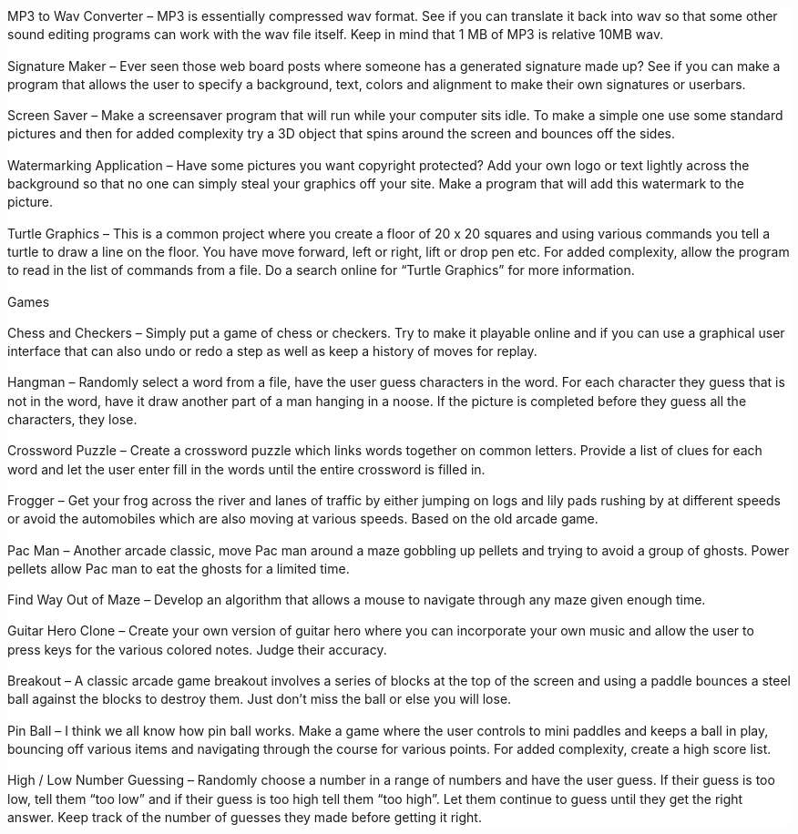 MP3 to Wav Converter – MP3 is essentially compressed wav format. See if you can translate it back into wav so that some other sound editing programs can work with the wav file itself. Keep in mind that 1 MB of MP3 is relative 10MB wav.

Signature Maker – Ever seen those web board posts where someone has a generated signature made up? See if you can make a program that allows the user to specify a background, text, colors and alignment to make their own signatures or userbars.


Screen Saver – Make a screensaver program that will run while your computer sits idle. To make a simple one use some standard pictures and then for added complexity try a 3D object that spins around the screen and bounces off the sides.

Watermarking Application – Have some pictures you want copyright protected? Add your own logo or text lightly across the background so that no one can simply steal your graphics off your site. Make a program that will add this watermark to the picture.

Turtle Graphics – This is a common project where you create a floor of 20 x 20 squares and using various commands you tell a turtle to draw a line on the floor. You have move forward, left or right, lift or drop pen etc. For added complexity, allow the program to read in the list of commands from a file. Do a search online for “Turtle Graphics” for more information.


Games

Chess and Checkers – Simply put a game of chess or checkers. Try to make it playable online and if you can use a graphical user interface that can also undo or redo a step as well as keep a history of moves for replay.

Hangman – Randomly select a word from a file, have the user guess characters in the word. For each character they guess that is not in the word, have it draw another part of a man hanging in a noose. If the picture is completed before they guess all the characters, they lose.

Crossword Puzzle – Create a crossword puzzle which links words together on common letters. Provide a list of clues for each word and let the user enter fill in the words until the entire crossword is filled in.

Frogger – Get your frog across the river and lanes of traffic by either jumping on logs and lily pads rushing by at different speeds or avoid the automobiles which are also moving at various speeds. Based on the old arcade game.

Pac Man – Another arcade classic, move Pac man around a maze gobbling up pellets and trying to avoid a group of ghosts. Power pellets allow Pac man to eat the ghosts for a limited time.

Find Way Out of Maze – Develop an algorithm that allows a mouse to navigate through any maze given enough time.

Guitar Hero Clone – Create your own version of guitar hero where you can incorporate your own music and allow the user to press keys for the various colored notes. Judge their accuracy.

Breakout – A classic arcade game breakout involves a series of blocks at the top of the screen and using a paddle bounces a steel ball against the blocks to destroy them. Just don’t miss the ball or else you will lose.

Pin Ball – I think we all know how pin ball works. Make a game where the user controls to mini paddles and keeps a ball in play, bouncing off various items and navigating through the course for various points. For added complexity, create a high score list.

High / Low Number Guessing – Randomly choose a number in a range of numbers and have the user guess. If their guess is too low, tell them “too low” and if their guess is too high tell them “too high”. Let them continue to guess until they get the right answer. Keep track of the number of guesses they made before getting it right.

